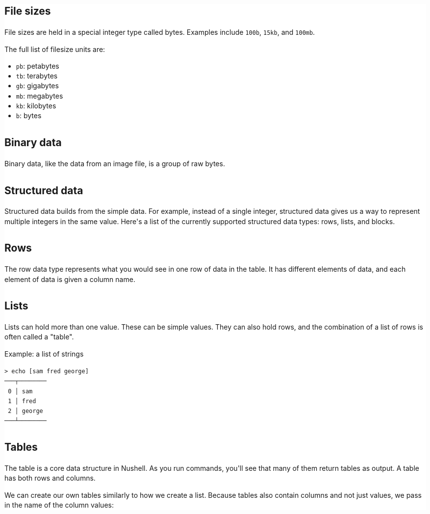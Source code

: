 ## File sizes

File sizes are held in a special integer type called bytes. Examples include `100b`, `15kb`, and `100mb`.

The full list of filesize units are:
* `pb`: petabytes
* `tb`: terabytes
* `gb`: gigabytes
* `mb`: megabytes
* `kb`: kilobytes
* `b`: bytes

## Binary data

Binary data, like the data from an image file, is a group of raw bytes.

## Structured data

Structured data builds from the simple data. For example, instead of a single integer, structured data gives us a way to represent multiple integers in the same value. Here's a list of the currently supported structured data types: rows, lists, and blocks.

## Rows

The row data type represents what you would see in one row of data in the table. It has different elements of data, and each element of data is given a column name.

## Lists

Lists can hold more than one value. These can be simple values.  They can also hold rows, and the combination of a list of rows is often called a "table".

Example: a list of strings

```
> echo [sam fred george]
───┬────────
 0 │ sam 
 1 │ fred 
 2 │ george 
───┴────────
```

## Tables

The table is a core data structure in Nushell. As you run commands, you'll see that many of them return tables as output. A table has both rows and columns.

We can create our own tables similarly to how we create a list. Because tables also contain columns and not just values, we pass in the name of the column values:
